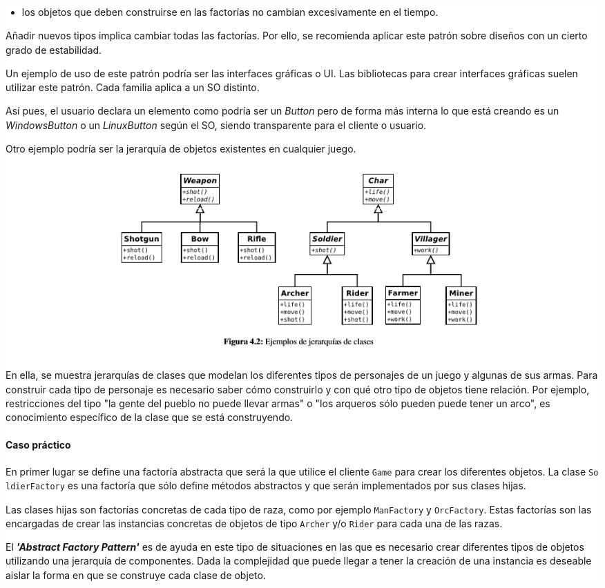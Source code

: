 - los objetos que deben construirse en las factorías no cambian excesivamente en el tiempo.

Añadir nuevos tipos implica cambiar todas las factorías. Por ello, se recomienda aplicar este patrón sobre diseños con un cierto grado de estabilidad.

Un ejemplo de uso de este patrón podría ser las interfaces gráficas o UI. Las bibliotecas para crear interfaces gráficas suelen utilizar este patrón. Cada familia aplica a un SO distinto.

Así pues, el usuario declara un elemento como podría ser un _Button_ pero de forma más interna lo que está creando es un _WindowsButton_ o un _LinuxButton_ según el SO, siendo transparente para el cliente o usuario.

Otro ejemplo podría ser la jerarquía de objetos existentes en cualquier juego.


<div style="text-align: center;">
  <img src=".//media//patterns//creational//abstract-factory/abstract-factory_01.png" alt="abstract-factory_pattern_example" width="550" height="auto">
</div>


En ella, se muestra jerarquías de clases que modelan los diferentes tipos de personajes de un juego y algunas de sus armas. Para construir cada tipo de personaje es necesario saber cómo construirlo y con qué otro tipo de objetos tiene relación. Por ejemplo, restricciones del tipo "la gente del pueblo no puede llevar armas" o "los arqueros sólo pueden puede tener un arco", es conocimiento específico de la clase que se está construyendo.

#### Caso práctico

En primer lugar se define una factoría abstracta que será la que utilice el cliente `Game` para crear los diferentes objetos. La clase `SoldierFactory` es una factoría que sólo define métodos abstractos y que serán implementados por sus clases hijas.

Las clases hijas son factorías concretas de cada tipo de raza, como por ejemplo `ManFactory` y `OrcFactory`. Estas factorías son las encargadas de crear las instancias concretas de objetos de tipo `Archer` y/o `Rider` para cada una de las razas.

El **_'Abstract Factory Pattern'_** es de ayuda en este tipo de situaciones en las que es necesario crear diferentes tipos de objetos utilizando una jerarquía de componentes. Dada la complejidad que puede llegar a tener la creación de una instancia es deseable aislar la forma en que se construye cada clase de objeto.
